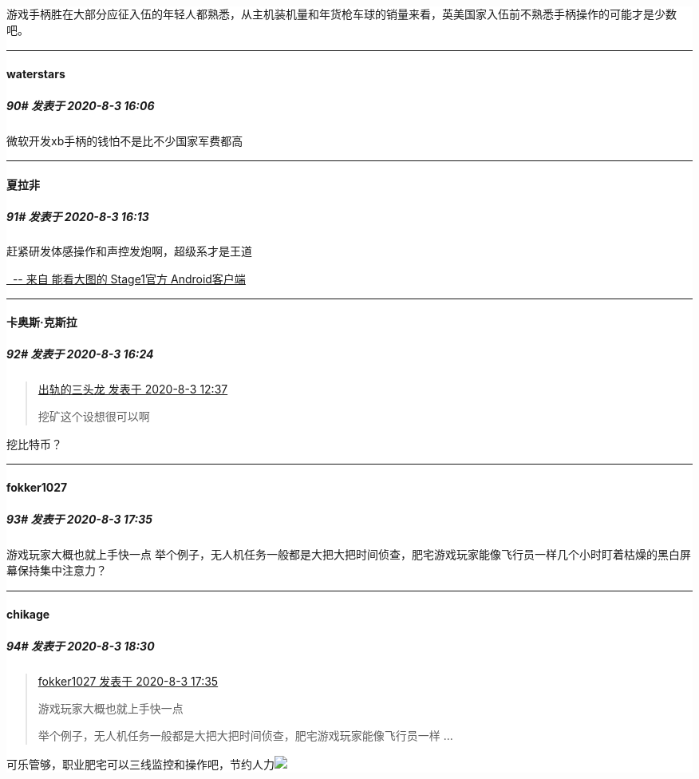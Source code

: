 游戏手柄胜在大部分应征入伍的年轻人都熟悉，从主机装机量和年货枪车球的销量来看，英美国家入伍前不熟悉手柄操作的可能才是少数吧。


-----

####  waterstars  
##### 90#       发表于 2020-8-3 16:06


微软开发xb手柄的钱怕不是比不少国家军费都高


-----

####  夏拉非  
##### 91#       发表于 2020-8-3 16:13


赶紧研发体感操作和声控发炮啊，超级系才是王道

[  -- 来自 能看大图的 Stage1官方 Android客户端](https://www.coolapk.com/apk/140634)


-----

####  卡奥斯·克斯拉  
##### 92#       发表于 2020-8-3 16:24


<blockquote><a href="httphttps://bbs.saraba1st.com/2b/forum.php?mod=redirect&amp;goto=findpost&amp;pid=48303507&amp;ptid=1952800" target="_blank">出轨的三头龙 发表于 2020-8-3 12:37</a>

挖矿这个设想很可以啊</blockquote>
挖比特币？


-----

####  fokker1027  
##### 93#       发表于 2020-8-3 17:35


游戏玩家大概也就上手快一点
举个例子，无人机任务一般都是大把大把时间侦查，肥宅游戏玩家能像飞行员一样几个小时盯着枯燥的黑白屏幕保持集中注意力？


-----

####  chikage  
##### 94#       发表于 2020-8-3 18:30


<blockquote><a href="httphttps://bbs.saraba1st.com/2b/forum.php?mod=redirect&amp;goto=findpost&amp;pid=48306092&amp;ptid=1952800" target="_blank">fokker1027 发表于 2020-8-3 17:35</a>

游戏玩家大概也就上手快一点

举个例子，无人机任务一般都是大把大把时间侦查，肥宅游戏玩家能像飞行员一样 ...</blockquote>
可乐管够，职业肥宅可以三线监控和操作吧，节约人力<img src="https://static.saraba1st.com/image/smiley/face2017/067.png" referrerpolicy="no-referrer">
